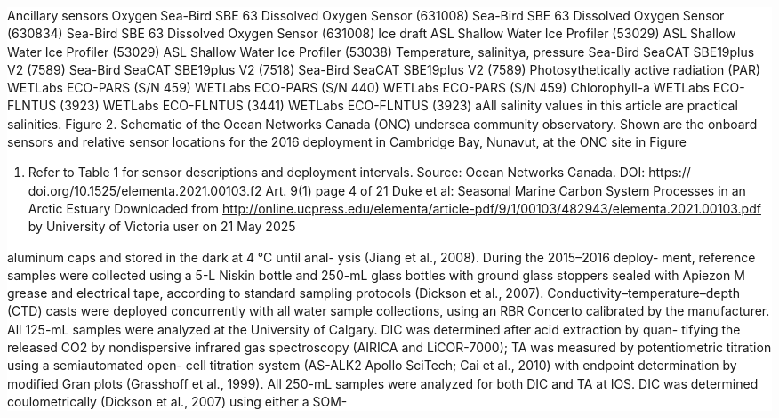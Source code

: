 Ancillary sensors
Oxygen
Sea-Bird SBE 63 Dissolved
Oxygen Sensor (631008)
Sea-Bird SBE 63 Dissolved
Oxygen Sensor (630834)
Sea-Bird SBE 63 Dissolved
Oxygen Sensor (631008)
Ice draft
ASL Shallow Water Ice Profiler
(53029)
ASL Shallow Water Ice Profiler
(53029)
ASL Shallow Water Ice Profiler
(53038)
Temperature, salinitya,
pressure
Sea-Bird SeaCAT SBE19plus V2
(7589)
Sea-Bird SeaCAT SBE19plus V2
(7518)
Sea-Bird SeaCAT SBE19plus V2
(7589)
Photosythetically active
radiation (PAR)
WETLabs ECO-PARS (S/N 459)
WETLabs ECO-PARS (S/N 440)
WETLabs ECO-PARS (S/N 459)
Chlorophyll-a
WETLabs ECO-FLNTUS (3923)
WETLabs ECO-FLNTUS (3441)
WETLabs ECO-FLNTUS (3923)
aAll salinity values in this article are practical salinities.
Figure 2. Schematic of the Ocean Networks Canada (ONC) undersea community observatory. Shown are the onboard
sensors and relative sensor locations for the 2016 deployment in Cambridge Bay, Nunavut, at the ONC site in Figure
1. Refer to Table 1 for sensor descriptions and deployment intervals. Source: Ocean Networks Canada. DOI: https://
doi.org/10.1525/elementa.2021.00103.f2
Art. 9(1) page 4 of 21
Duke et al: Seasonal Marine Carbon System Processes in an Arctic Estuary
Downloaded from http://online.ucpress.edu/elementa/article-pdf/9/1/00103/482943/elementa.2021.00103.pdf by University of Victoria user on 21 May 2025

aluminum caps and stored in the dark at 4 °C until anal-
ysis (Jiang et al., 2008). During the 2015–2016 deploy-
ment, reference samples were collected using a 5-L
Niskin bottle and 250-mL glass bottles with ground glass
stoppers sealed with Apiezon M grease and electrical tape,
according to standard sampling protocols (Dickson et al.,
2007). Conductivity–temperature–depth (CTD) casts were
deployed concurrently with all water sample collections,
using an RBR Concerto calibrated by the manufacturer.
All 125-mL samples were analyzed at the University of
Calgary. DIC was determined after acid extraction by quan-
tifying the released CO2 by nondispersive infrared gas
spectroscopy (AIRICA and LiCOR-7000); TA was measured
by potentiometric titration using a semiautomated open-
cell titration system (AS-ALK2 Apollo SciTech; Cai et al.,
2010) with endpoint determination by modified Gran
plots (Grasshoff et al., 1999). All 250-mL samples were
analyzed for both DIC and TA at IOS. DIC was determined
coulometrically (Dickson et al., 2007) using either a SOM-